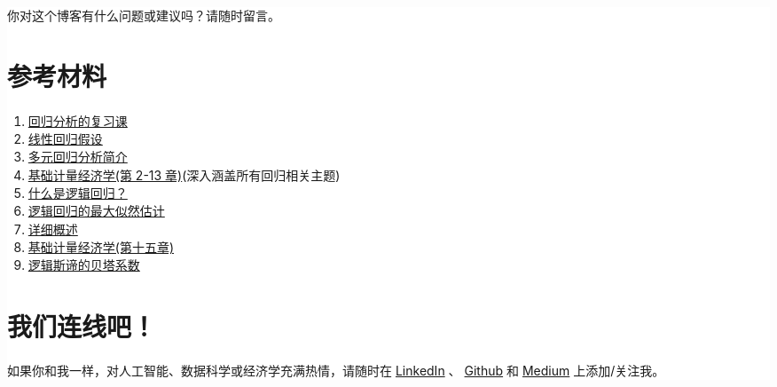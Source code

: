 你对这个博客有什么问题或建议吗？请随时留言。

# 参考材料

1.  [回归分析的复习课](https://hbr.org/2015/11/a-refresher-on-regression-analysis)
2.  [线性回归假设](https://dss.princeton.edu/online_help/analysis/regression_intro.htm)
3.  [多元回归分析简介](https://www.ncbi.nlm.nih.gov/pmc/articles/PMC3049417/)
4.  [基础计量经济学(第 2-13 章)](https://www.amazon.in/Basic-Econometrics-Damodar-Gujarati/dp/0071333452)(深入涵盖所有回归相关主题)
5.  [什么是逻辑回归？](https://www.ibm.com/in-en/topics/logistic-regression#:~:text=Logistic%20regression%20estimates%20the%20probability,bounded%20between%200%20and%201.)
6.  [逻辑回归的最大似然估计](https://machinelearningmastery.com/logistic-regression-with-maximum-likelihood-estimation/)
7.  [详细概述](/logistic-regression-detailed-overview-46c4da4303bc)
8.  [基础计量经济学(第十五章)](https://www.amazon.in/Basic-Econometrics-Damodar-Gujarati/dp/0071333452)
9.  [逻辑斯谛的贝塔系数](https://francish.netlify.app/post/comparing-coefficients-across-logistic-regression-models/)

# 我们连线吧！

如果你和我一样，对人工智能、数据科学或经济学充满热情，请随时在 [LinkedIn](http://www.linkedin.com/in/indraneel-dutta-baruah-ds) 、 [Github](https://github.com/IDB-FOR-DATASCIENCE) 和 [Medium](https://medium.com/@indraneeldb1993ds) 上添加/关注我。
